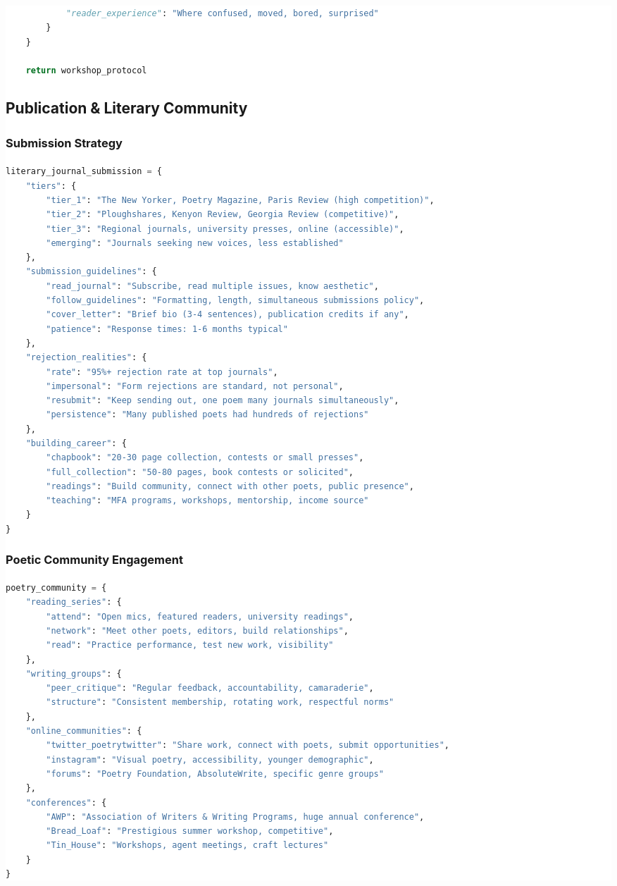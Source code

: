 ```python
            "reader_experience": "Where confused, moved, bored, surprised"
        }
    }

    return workshop_protocol
```

## Publication & Literary Community

### Submission Strategy
```python
literary_journal_submission = {
    "tiers": {
        "tier_1": "The New Yorker, Poetry Magazine, Paris Review (high competition)",
        "tier_2": "Ploughshares, Kenyon Review, Georgia Review (competitive)",
        "tier_3": "Regional journals, university presses, online (accessible)",
        "emerging": "Journals seeking new voices, less established"
    },
    "submission_guidelines": {
        "read_journal": "Subscribe, read multiple issues, know aesthetic",
        "follow_guidelines": "Formatting, length, simultaneous submissions policy",
        "cover_letter": "Brief bio (3-4 sentences), publication credits if any",
        "patience": "Response times: 1-6 months typical"
    },
    "rejection_realities": {
        "rate": "95%+ rejection rate at top journals",
        "impersonal": "Form rejections are standard, not personal",
        "resubmit": "Keep sending out, one poem many journals simultaneously",
        "persistence": "Many published poets had hundreds of rejections"
    },
    "building_career": {
        "chapbook": "20-30 page collection, contests or small presses",
        "full_collection": "50-80 pages, book contests or solicited",
        "readings": "Build community, connect with other poets, public presence",
        "teaching": "MFA programs, workshops, mentorship, income source"
    }
}
```

### Poetic Community Engagement
```python
poetry_community = {
    "reading_series": {
        "attend": "Open mics, featured readers, university readings",
        "network": "Meet other poets, editors, build relationships",
        "read": "Practice performance, test new work, visibility"
    },
    "writing_groups": {
        "peer_critique": "Regular feedback, accountability, camaraderie",
        "structure": "Consistent membership, rotating work, respectful norms"
    },
    "online_communities": {
        "twitter_poetrytwitter": "Share work, connect with poets, submit opportunities",
        "instagram": "Visual poetry, accessibility, younger demographic",
        "forums": "Poetry Foundation, AbsoluteWrite, specific genre groups"
    },
    "conferences": {
        "AWP": "Association of Writers & Writing Programs, huge annual conference",
        "Bread_Loaf": "Prestigious summer workshop, competitive",
        "Tin_House": "Workshops, agent meetings, craft lectures"
    }
}
```
